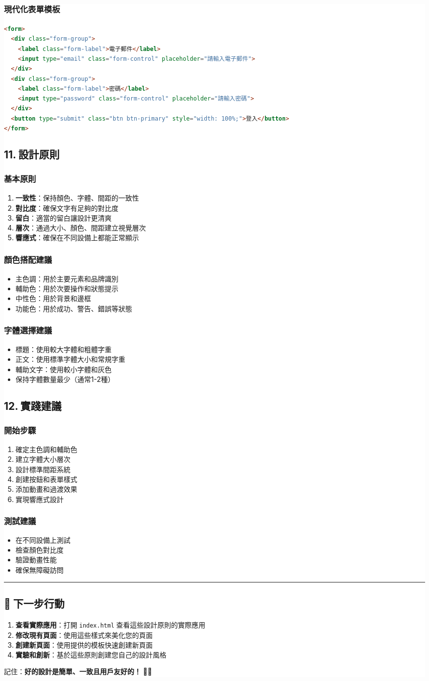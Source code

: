 ### 現代化表單模板
```html
<form>
  <div class="form-group">
    <label class="form-label">電子郵件</label>
    <input type="email" class="form-control" placeholder="請輸入電子郵件">
  </div>
  <div class="form-group">
    <label class="form-label">密碼</label>
    <input type="password" class="form-control" placeholder="請輸入密碼">
  </div>
  <button type="submit" class="btn btn-primary" style="width: 100%;">登入</button>
</form>
```

## 11. 設計原則

### 基本原則
1. **一致性**：保持顏色、字體、間距的一致性
2. **對比度**：確保文字有足夠的對比度
3. **留白**：適當的留白讓設計更清爽
4. **層次**：通過大小、顏色、間距建立視覺層次
5. **響應式**：確保在不同設備上都能正常顯示

### 顏色搭配建議
- 主色調：用於主要元素和品牌識別
- 輔助色：用於次要操作和狀態提示
- 中性色：用於背景和邊框
- 功能色：用於成功、警告、錯誤等狀態

### 字體選擇建議
- 標題：使用較大字體和粗體字重
- 正文：使用標準字體大小和常規字重
- 輔助文字：使用較小字體和灰色
- 保持字體數量最少（通常1-2種）

## 12. 實踐建議

### 開始步驟
1. 確定主色調和輔助色
2. 建立字體大小層次
3. 設計標準間距系統
4. 創建按鈕和表單樣式
5. 添加動畫和過渡效果
6. 實現響應式設計

### 測試建議
- 在不同設備上測試
- 檢查顏色對比度
- 驗證動畫性能
- 確保無障礙訪問

---

## 🚀 下一步行動

1. **查看實際應用**：打開 `index.html` 查看這些設計原則的實際應用
2. **修改現有頁面**：使用這些樣式來美化您的頁面
3. **創建新頁面**：使用提供的模板快速創建新頁面
4. **實驗和創新**：基於這些原則創建您自己的設計風格

記住：**好的設計是簡單、一致且用戶友好的！** 🎨✨